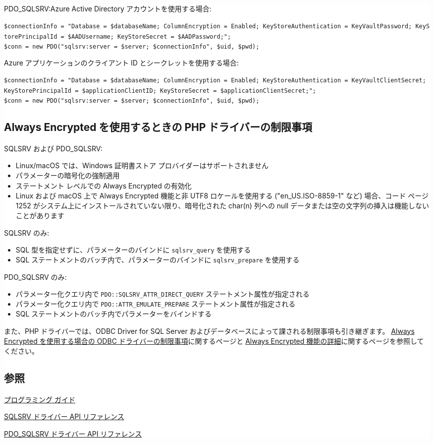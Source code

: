 PDO_SQLSRV:Azure Active Directory アカウントを使用する場合:
```
$connectionInfo = "Database = $databaseName; ColumnEncryption = Enabled; KeyStoreAuthentication = KeyVaultPassword; KeyStorePrincipalId = $AADUsername; KeyStoreSecret = $AADPassword;";
$conn = new PDO("sqlsrv:server = $server; $connectionInfo", $uid, $pwd);
```
Azure アプリケーションのクライアント ID とシークレットを使用する場合:
```
$connectionInfo = "Database = $databaseName; ColumnEncryption = Enabled; KeyStoreAuthentication = KeyVaultClientSecret; KeyStorePrincipalId = $applicationClientID; KeyStoreSecret = $applicationClientSecret;";
$conn = new PDO("sqlsrv:server = $server; $connectionInfo", $uid, $pwd);
```

## <a name="limitations-of-the-php-drivers-when-using-always-encrypted"></a>Always Encrypted を使用するときの PHP ドライバーの制限事項

SQLSRV および PDO_SQLSRV:
 -   Linux/macOS では、Windows 証明書ストア プロバイダーはサポートされません
 -   パラメーターの暗号化の強制適用
 -   ステートメント レベルでの Always Encrypted の有効化 
 -   Linux および macOS 上で Always Encrypted 機能と非 UTF8 ロケールを使用する ("en_US.ISO-8859-1" など) 場合、コード ページ 1252 がシステム上にインストールされていない限り、暗号化された char(n) 列への null データまたは空の文字列の挿入は機能しないことがあります
 
SQLSRV のみ:
 -   SQL 型を指定せずに、パラメーターのバインドに `sqlsrv_query` を使用する
 -   SQL ステートメントのバッチ内で、パラメーターのバインドに `sqlsrv_prepare` を使用する  
 
PDO_SQLSRV のみ:
 -   パラメーター化クエリ内で `PDO::SQLSRV_ATTR_DIRECT_QUERY` ステートメント属性が指定される
 -   パラメーター化クエリ内で `PDO::ATTR_EMULATE_PREPARE` ステートメント属性が指定される
 -   SQL ステートメントのバッチ内でパラメーターをバインドする
 
また、PHP ドライバーでは、ODBC Driver for SQL Server およびデータベースによって課される制限事項も引き継ぎます。 [Always Encrypted を使用する場合の ODBC ドライバーの制限事項](../../connect/odbc/using-always-encrypted-with-the-odbc-driver.md)に関するページと [Always Encrypted 機能の詳細](../../relational-databases/security/encryption/always-encrypted-database-engine.md#feature-details)に関するページを参照してください。  
  
## <a name="see-also"></a>参照  
[プログラミング ガイド](../../connect/php/programming-guide-for-php-sql-driver.md)

[SQLSRV ドライバー API リファレンス](../../connect/php/sqlsrv-driver-api-reference.md)  

[PDO_SQLSRV ドライバー API リファレンス](../../connect/php/pdo-sqlsrv-driver-reference.md)  
  
